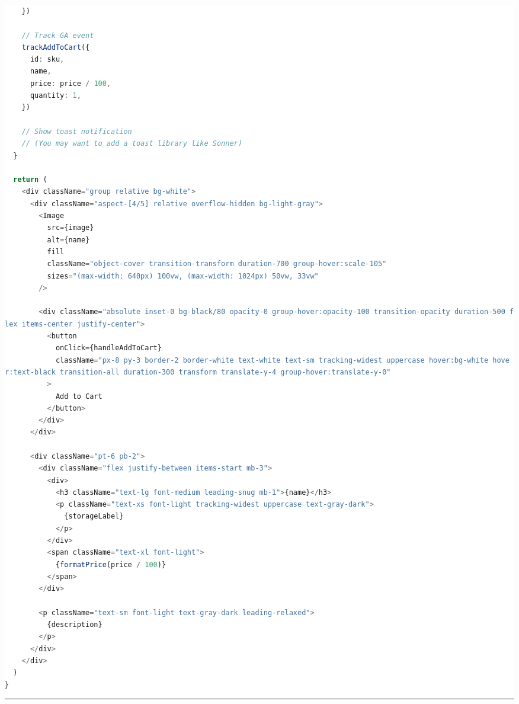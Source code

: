 ```typescript
    })

    // Track GA event
    trackAddToCart({
      id: sku,
      name,
      price: price / 100,
      quantity: 1,
    })

    // Show toast notification
    // (You may want to add a toast library like Sonner)
  }

  return (
    <div className="group relative bg-white">
      <div className="aspect-[4/5] relative overflow-hidden bg-light-gray">
        <Image
          src={image}
          alt={name}
          fill
          className="object-cover transition-transform duration-700 group-hover:scale-105"
          sizes="(max-width: 640px) 100vw, (max-width: 1024px) 50vw, 33vw"
        />

        <div className="absolute inset-0 bg-black/80 opacity-0 group-hover:opacity-100 transition-opacity duration-500 flex items-center justify-center">
          <button
            onClick={handleAddToCart}
            className="px-8 py-3 border-2 border-white text-white text-sm tracking-widest uppercase hover:bg-white hover:text-black transition-all duration-300 transform translate-y-4 group-hover:translate-y-0"
          >
            Add to Cart
          </button>
        </div>
      </div>

      <div className="pt-6 pb-2">
        <div className="flex justify-between items-start mb-3">
          <div>
            <h3 className="text-lg font-medium leading-snug mb-1">{name}</h3>
            <p className="text-xs font-light tracking-widest uppercase text-gray-dark">
              {storageLabel}
            </p>
          </div>
          <span className="text-xl font-light">
            {formatPrice(price / 100)}
          </span>
        </div>

        <p className="text-sm font-light text-gray-dark leading-relaxed">
          {description}
        </p>
      </div>
    </div>
  )
}
```

---